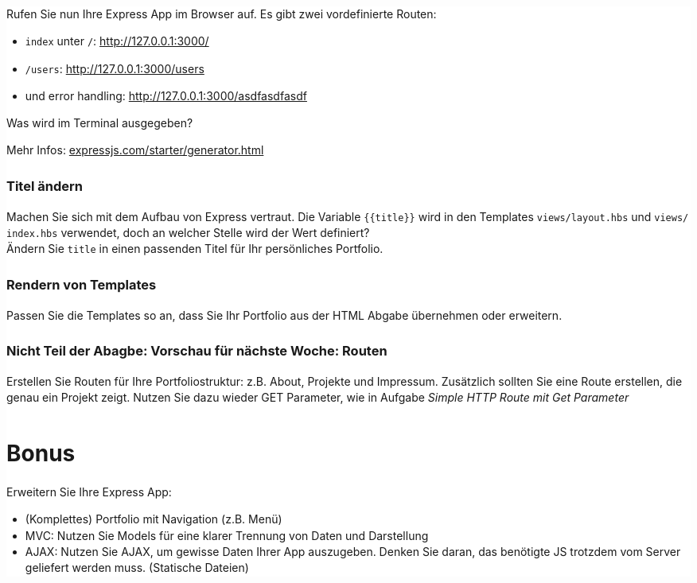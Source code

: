 Rufen Sie nun Ihre Express App im Browser auf. Es gibt zwei vordefinierte Routen:

* `index` unter `/`: http://127.0.0.1:3000/
* `/users`: http://127.0.0.1:3000/users

* und error handling: http://127.0.0.1:3000/asdfasdfasdf

Was wird im Terminal ausgegeben?

Mehr Infos: [expressjs.com/starter/generator.html](http://expressjs.com/starter/generator.html)

### Titel ändern

Machen Sie sich mit dem Aufbau von Express vertraut. Die Variable `{{title}}` wird in den Templates `views/layout.hbs` und `views/index.hbs` verwendet, doch an welcher Stelle wird der Wert definiert?  
Ändern Sie `title` in einen passenden Titel für Ihr persönliches Portfolio.

### Rendern von Templates

Passen Sie die Templates so an, dass Sie Ihr Portfolio aus der HTML Abgabe übernehmen oder erweitern.

### Nicht Teil der Abagbe: Vorschau für nächste Woche: Routen

Erstellen Sie Routen für Ihre Portfoliostruktur: z.B. About, Projekte und Impressum. Zusätzlich sollten Sie eine Route erstellen, die genau ein Projekt zeigt. Nutzen Sie dazu wieder GET Parameter, wie in Aufgabe *Simple HTTP Route mit Get Parameter*

# Bonus
Erweitern Sie Ihre Express App:
* (Komplettes) Portfolio mit Navigation (z.B. Menü)
* MVC: Nutzen Sie Models für eine klarer Trennung von Daten und Darstellung
* AJAX: Nutzen Sie AJAX, um gewisse Daten Ihrer App auszugeben. Denken Sie daran, das benötigte JS trotzdem vom Server geliefert werden muss. (Statische Dateien)